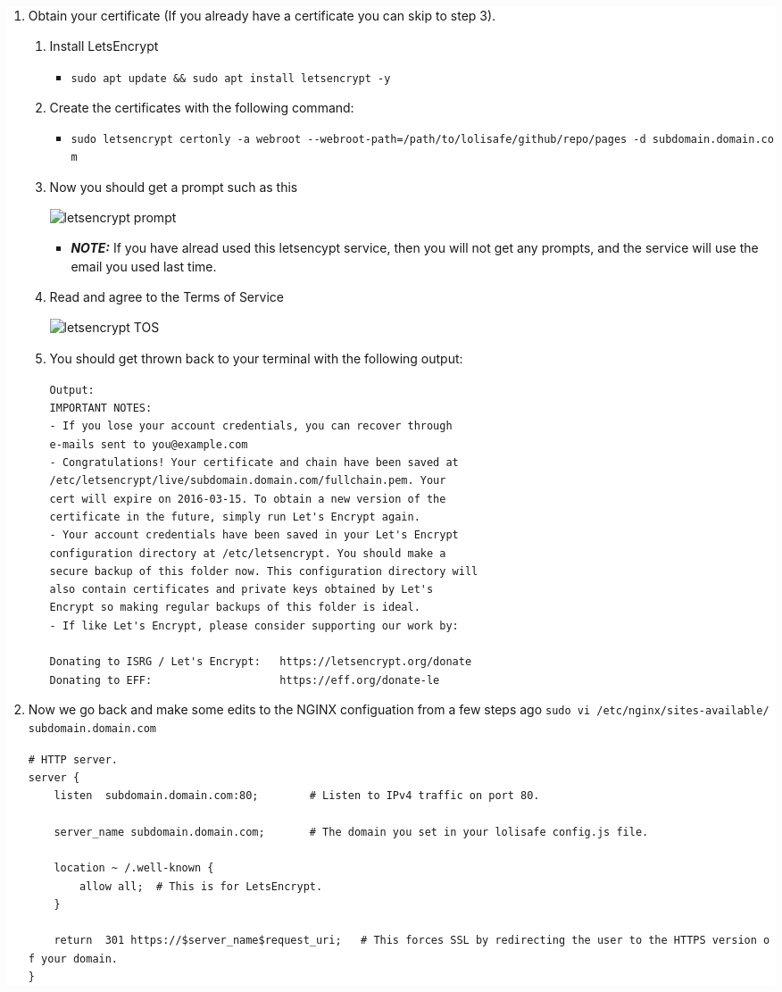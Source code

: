 1. Obtain your certificate (If you already have a certificate you can skip to step 3).
    1. Install LetsEncrypt
        - `sudo apt update && sudo apt install letsencrypt -y`
    1. Create the certificates with the following command:
        - `sudo letsencrypt certonly -a webroot --webroot-path=/path/to/lolisafe/github/repo/pages -d subdomain.domain.com`
    1. Now you should get a prompt such as this

        ![letsencrypt prompt](https://safe.kayo.moe/esK6WQKq.png)

        - **_NOTE:_** If you have alread used this letsencypt service, then you will not get any prompts, and the service will use the email you used last time.
    1. Read and agree to the Terms of Service

        ![letsencrypt TOS](https://safe.kayo.moe/58k2iq5Y.png)

    1. You should get thrown back to your terminal with the following output:

        ```code
        Output:
        IMPORTANT NOTES:
        - If you lose your account credentials, you can recover through
        e-mails sent to you@example.com
        - Congratulations! Your certificate and chain have been saved at
        /etc/letsencrypt/live/subdomain.domain.com/fullchain.pem. Your
        cert will expire on 2016-03-15. To obtain a new version of the
        certificate in the future, simply run Let's Encrypt again.
        - Your account credentials have been saved in your Let's Encrypt
        configuration directory at /etc/letsencrypt. You should make a
        secure backup of this folder now. This configuration directory will
        also contain certificates and private keys obtained by Let's
        Encrypt so making regular backups of this folder is ideal.
        - If like Let's Encrypt, please consider supporting our work by:

        Donating to ISRG / Let's Encrypt:   https://letsencrypt.org/donate
        Donating to EFF:                    https://eff.org/donate-le
        ```

1. Now we go back and make some edits to the NGINX configuation from a few steps ago `sudo vi /etc/nginx/sites-available/subdomain.domain.com`
    ```nginx
    # HTTP server.
    server {
        listen  subdomain.domain.com:80;        # Listen to IPv4 traffic on port 80.

        server_name subdomain.domain.com;       # The domain you set in your lolisafe config.js file.

        location ~ /.well-known {
            allow all;  # This is for LetsEncrypt.
        }

        return  301 https://$server_name$request_uri;   # This forces SSL by redirecting the user to the HTTPS version of your domain.
    }
